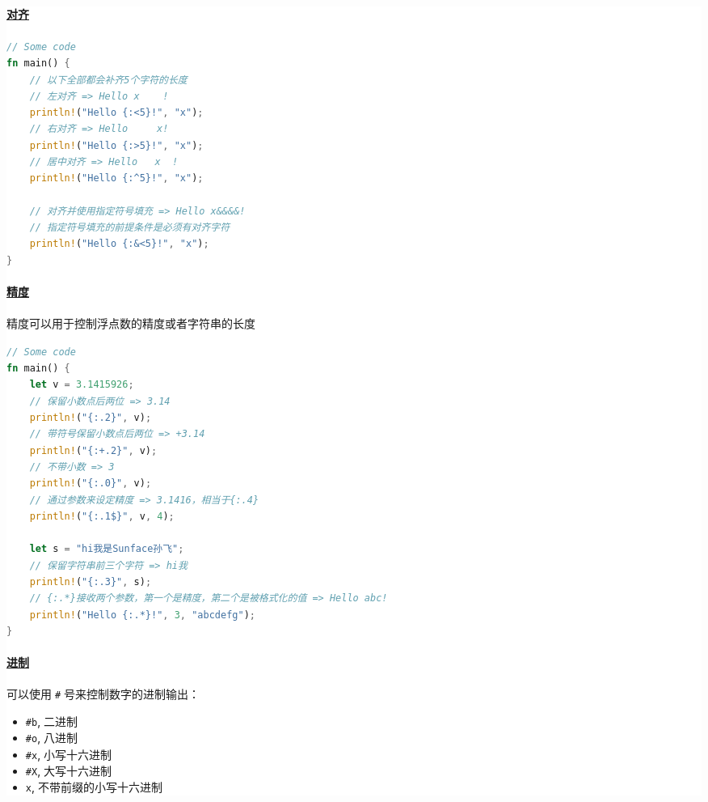 #### [对齐](https://course.rs/basic/formatted-output.html#%E5%AF%B9%E9%BD%90) <a href="#dui-qi" id="dui-qi"></a>

```rust
// Some code
fn main() {
    // 以下全部都会补齐5个字符的长度
    // 左对齐 => Hello x    !
    println!("Hello {:<5}!", "x");
    // 右对齐 => Hello     x!
    println!("Hello {:>5}!", "x");
    // 居中对齐 => Hello   x  !
    println!("Hello {:^5}!", "x");

    // 对齐并使用指定符号填充 => Hello x&&&&!
    // 指定符号填充的前提条件是必须有对齐字符
    println!("Hello {:&<5}!", "x");
}
```

#### [精度](https://course.rs/basic/formatted-output.html#%E7%B2%BE%E5%BA%A6) <a href="#jing-du" id="jing-du"></a>

精度可以用于控制浮点数的精度或者字符串的长度

```rust
// Some code
fn main() {
    let v = 3.1415926;
    // 保留小数点后两位 => 3.14
    println!("{:.2}", v);
    // 带符号保留小数点后两位 => +3.14
    println!("{:+.2}", v);
    // 不带小数 => 3
    println!("{:.0}", v);
    // 通过参数来设定精度 => 3.1416，相当于{:.4}
    println!("{:.1$}", v, 4);

    let s = "hi我是Sunface孙飞";
    // 保留字符串前三个字符 => hi我
    println!("{:.3}", s);
    // {:.*}接收两个参数，第一个是精度，第二个是被格式化的值 => Hello abc!
    println!("Hello {:.*}!", 3, "abcdefg");
}
```

#### [进制](https://course.rs/basic/formatted-output.html#%E8%BF%9B%E5%88%B6) <a href="#jin-zhi" id="jin-zhi"></a>

可以使用 `#` 号来控制数字的进制输出：

* `#b`, 二进制
* `#o`, 八进制
* `#x`, 小写十六进制
* `#X`, 大写十六进制
* `x`, 不带前缀的小写十六进制
